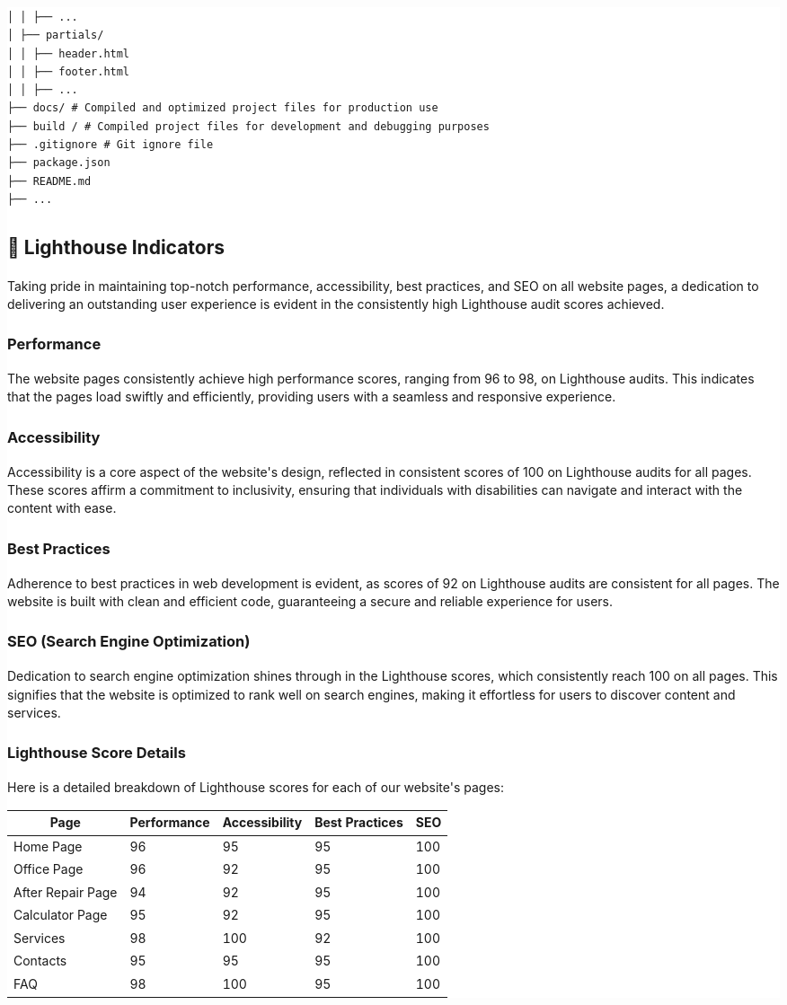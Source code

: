 ```
│ │ ├── ...
│ ├── partials/
│ │ ├── header.html
│ │ ├── footer.html
│ │ ├── ...
├── docs/ # Compiled and optimized project files for production use
├── build / # Compiled project files for development and debugging purposes
├── .gitignore # Git ignore file
├── package.json
├── README.md
├── ...
```

## 🚀 Lighthouse Indicators

Taking pride in maintaining top-notch performance, accessibility, best practices, and SEO on all website pages, a dedication to delivering an outstanding user experience is evident in the consistently high Lighthouse audit scores achieved.

  ### Performance
  The website pages consistently achieve high performance scores, ranging from 96 to 98, on Lighthouse audits. This indicates that the pages load swiftly and efficiently, providing users with a seamless and responsive experience.

  ### Accessibility
  Accessibility is a core aspect of the website's design, reflected in consistent scores of 100 on Lighthouse audits for all pages. These scores affirm a commitment to inclusivity, ensuring that individuals with disabilities can navigate and interact with the content with ease.

  ### Best Practices
  Adherence to best practices in web development is evident, as scores of 92 on Lighthouse audits are consistent for all pages. The website is built with clean and efficient code, guaranteeing a secure and reliable experience for users.

  ### SEO (Search Engine Optimization)
  Dedication to search engine optimization shines through in the Lighthouse scores, which consistently reach 100 on all pages. This signifies that the website is optimized to rank well on search engines, making it effortless for users to discover content and services.

  ### Lighthouse Score Details
  Here is a detailed breakdown of Lighthouse scores for each of our website's pages:

  | Page                | Performance | Accessibility | Best Practices | SEO |
  |---------------------|-------------|---------------|----------------|-----|
  | Home Page           | 96          | 95            | 95             | 100 |
  | Office Page         | 96          | 92            | 95             | 100 |
  | After Repair Page   | 94          | 92            | 95             | 100 |
  | Calculator Page     | 95          | 92            | 95             | 100 |
  | Services            | 98          | 100           | 92             | 100 |
  | Contacts            | 95          | 95            | 95             | 100 |
  | FAQ                 | 98          | 100           | 95             | 100 |
